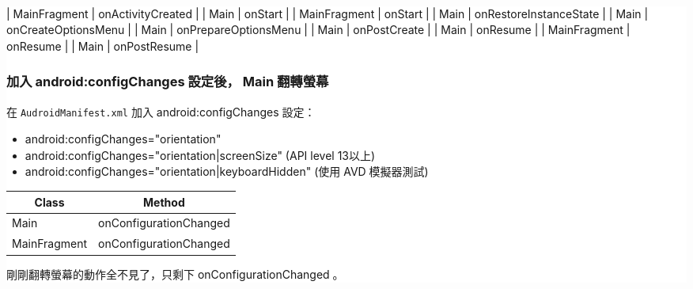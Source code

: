 | MainFragment | onActivityCreated |
| Main | onStart |
| MainFragment | onStart |
| Main | onRestoreInstanceState |
| Main | onCreateOptionsMenu |
| Main | onPrepareOptionsMenu |
| Main | onPostCreate |
| Main | onResume |
| MainFragment | onResume |
| Main | onPostResume |

### 加入 android:configChanges 設定後， Main 翻轉螢幕

在 `AudroidManifest.xml` 加入 android:configChanges 設定：

* android:configChanges="orientation"
* android:configChanges="orientation|screenSize" (API level 13以上)
* android:configChanges="orientation|keyboardHidden" (使用 AVD 模擬器測試)

|  Class  |  Method  |
|  -----  |  ------  |
| Main | onConfigurationChanged |
| MainFragment | onConfigurationChanged |

剛剛翻轉螢幕的動作全不見了，只剩下 onConfigurationChanged 。
